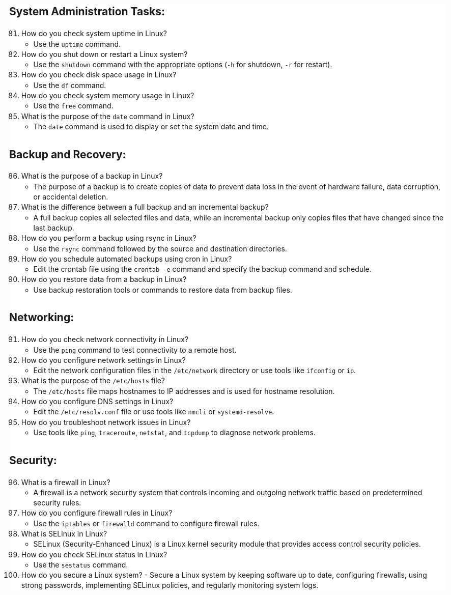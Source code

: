 ## System Administration Tasks:

81. How do you check system uptime in Linux?
    * Use the `uptime` command.
82. How do you shut down or restart a Linux system?
    * Use the `shutdown` command with the appropriate options (`-h` for shutdown, `-r` for restart).
83. How do you check disk space usage in Linux?
    * Use the `df` command.
84. How do you check system memory usage in Linux?
    * Use the `free` command.
85. What is the purpose of the `date` command in Linux?
    * The `date` command is used to display or set the system date and time.

## Backup and Recovery:

86. What is the purpose of a backup in Linux?
    * The purpose of a backup is to create copies of data to prevent data loss in the event of hardware failure, data corruption, or accidental deletion.
87. What is the difference between a full backup and an incremental backup?
    * A full backup copies all selected files and data, while an incremental backup only copies files that have changed since the last backup.
88. How do you perform a backup using rsync in Linux?
    * Use the `rsync` command followed by the source and destination directories.
89. How do you schedule automated backups using cron in Linux?
    * Edit the crontab file using the `crontab -e` command and specify the backup command and schedule.
90. How do you restore data from a backup in Linux?
    * Use backup restoration tools or commands to restore data from backup files.

## Networking:

91. How do you check network connectivity in Linux?
    * Use the `ping` command to test connectivity to a remote host.
92. How do you configure network settings in Linux?
    * Edit the network configuration files in the `/etc/network` directory or use tools like `ifconfig` or `ip`.
93. What is the purpose of the `/etc/hosts` file?
    * The `/etc/hosts` file maps hostnames to IP addresses and is used for hostname resolution.
94. How do you configure DNS settings in Linux?
    * Edit the `/etc/resolv.conf` file or use tools like `nmcli` or `systemd-resolve`.
95. How do you troubleshoot network issues in Linux?
    * Use tools like `ping`, `traceroute`, `netstat`, and `tcpdump` to diagnose network problems.

## Security:

96. What is a firewall in Linux?
    * A firewall is a network security system that controls incoming and outgoing network traffic based on predetermined security rules.
97. How do you configure firewall rules in Linux?
    * Use the `iptables` or `firewalld` command to configure firewall rules.
98. What is SELinux in Linux?
    * SELinux (Security-Enhanced Linux) is a Linux kernel security module that provides access control security policies.
99. How do you check SELinux status in Linux?
    * Use the `sestatus` command.
100. How do you secure a Linux system? - Secure a Linux system by keeping software up to date, configuring firewalls, using strong passwords, implementing SELinux policies, and regularly monitoring system logs.
